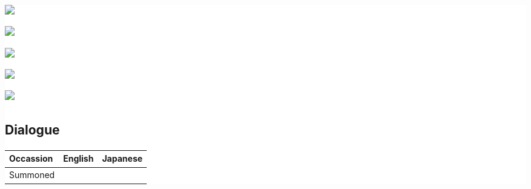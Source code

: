 ![](https://github.com/Assets-I/Materials/blob/main/fgo-material-VI/i-181.jpg?raw=true)

![](https://github.com/Assets-I/Materials/blob/main/fgo-material-VI/i-182.jpg?raw=true)

![](https://github.com/Assets-I/Materials/blob/main/fgo-material-VI/i-183.jpg?raw=true)

![](https://github.com/Assets-I/Materials/blob/main/fgo-material-VI/i-184.jpg?raw=true)

![](https://github.com/Assets-I/Materials/blob/main/fgo-material-VI/i-185.jpg?raw=true)

## Dialogue

| Occassion | English | Japanese |
|:--------|:--------:|:--------:|
| Summoned |  |  |


